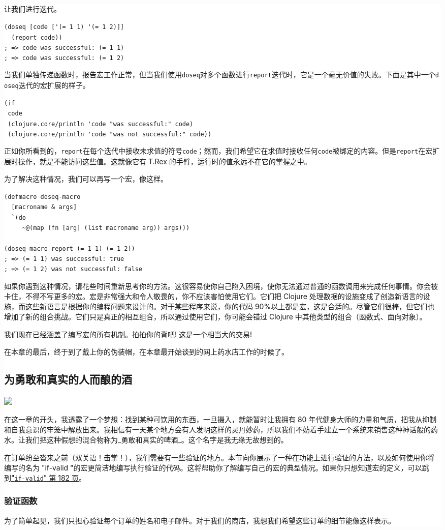 让我们进行迭代。

```
(doseq [code ['(= 1 1) '(= 1 2)]]
  (report code))
; => code was successful: (= 1 1)
; => code was successful: (= 1 2)
```

当我们单独传递函数时，报告宏工作正常，但当我们使用`doseq`对多个函数进行`report`迭代时，它是一个毫无价值的失败。下面是其中一个`doseq`迭代的宏扩展的样子。

```
(if
 code
 (clojure.core/println 'code "was successful:" code)
 (clojure.core/println 'code "was not successful:" code))
```

正如你所看到的，`report`在每个迭代中接收未求值的符号`code`；然而，我们希望它在求值时接收任何`code`被绑定的内容。但是`report`在宏扩展时操作，就是不能访问这些值。这就像它有 T.Rex 的手臂，运行时的值永远不在它的掌握之中。

为了解决这种情况，我们可以再写一个宏，像这样。

```
(defmacro doseq-macro
  [macroname & args]
  `(do
     ~@(map (fn [arg] (list macroname arg)) args)))

(doseq-macro report (= 1 1) (= 1 2))
; => (= 1 1) was successful: true
; => (= 1 2) was not successful: false
```

如果你遇到这种情况，请花些时间重新思考你的方法。这很容易使你自己陷入困境，使你无法通过普通的函数调用来完成任何事情。你会被卡住，不得不写更多的宏。宏是非常强大和令人敬畏的，你不应该害怕使用它们。它们把 Clojure 处理数据的设施变成了创造新语言的设施，而这些新语言是根据你的编程问题来设计的。对于某些程序来说，你的代码 90%以上都是宏，这是合适的。尽管它们很棒，但它们也增加了新的组合挑战。它们只是真正的相互组合，所以通过使用它们，你可能会错过 Clojure 中其他类型的组合（函数式、面向对象）。

我们现在已经涵盖了编写宏的所有机制。拍拍你的背吧! 这是一个相当大的交易!

在本章的最后，终于到了戴上你的伪装帽，在本章最开始谈到的网上药水店工作的时候了。

## 为勇敢和真实的人而酿的酒

![](https://www.braveclojure.com/assets/images/cftbat/writing-macros/wizard.png)

在这一章的开头，我透露了一个梦想：找到某种可饮用的东西，一旦摄入，就能暂时让我拥有 80 年代健身大师的力量和气质，把我从抑制和自我意识的牢笼中解放出来。我相信有一天某个地方会有人发明这样的灵丹妙药，所以我们不妨着手建立一个系统来销售这种神话般的药水。让我们把这种假想的混合物称为_勇敢和真实的啤酒_。这个名字是我无缘无故想到的。

在订单纷至沓来之前（双关语！击掌！），我们需要有一些验证的地方。本节向你展示了一种在功能上进行验证的方法，以及如何使用你将编写的名为 "if-valid "的宏更简洁地编写执行验证的代码。这将帮助你了解编写自己的宏的典型情况。如果你只想知道宏的定义，可以跳到["`if-valid`" 第 182 页](https://www.braveclojure.com/writing-macros/#Anchor)。

### 验证函数

为了简单起见，我们只担心验证每个订单的姓名和电子邮件。对于我们的商店，我想我们希望这些订单的细节能像这样表示。

